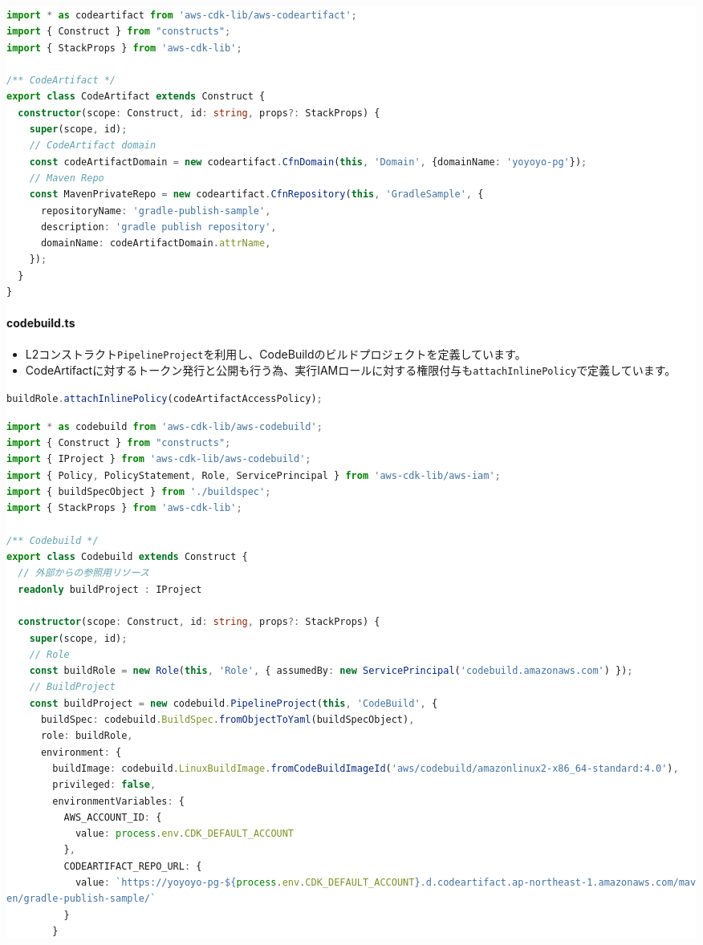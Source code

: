 ```typescript:codeartifact.ts
import * as codeartifact from 'aws-cdk-lib/aws-codeartifact';
import { Construct } from "constructs";
import { StackProps } from 'aws-cdk-lib';

/** CodeArtifact */
export class CodeArtifact extends Construct {
  constructor(scope: Construct, id: string, props?: StackProps) {
    super(scope, id);
    // CodeArtifact domain
    const codeArtifactDomain = new codeartifact.CfnDomain(this, 'Domain', {domainName: 'yoyoyo-pg'});
    // Maven Repo
    const MavenPrivateRepo = new codeartifact.CfnRepository(this, 'GradleSample', {
      repositoryName: 'gradle-publish-sample',
      description: 'gradle publish repository',
      domainName: codeArtifactDomain.attrName,
    });
  }
}
```

#### codebuild.ts

- L2コンストラクト`PipelineProject`を利用し、CodeBuildのビルドプロジェクトを定義しています。
- CodeArtifactに対するトークン発行と公開も行う為、実行IAMロールに対する権限付与も`attachInlinePolicy`で定義しています。

```typescript
buildRole.attachInlinePolicy(codeArtifactAccessPolicy);
```

```typescript:codebuild.ts
import * as codebuild from 'aws-cdk-lib/aws-codebuild';
import { Construct } from "constructs";
import { IProject } from 'aws-cdk-lib/aws-codebuild';
import { Policy, PolicyStatement, Role, ServicePrincipal } from 'aws-cdk-lib/aws-iam';
import { buildSpecObject } from './buildspec';
import { StackProps } from 'aws-cdk-lib';

/** Codebuild */
export class Codebuild extends Construct {
  // 外部からの参照用リソース
  readonly buildProject : IProject

  constructor(scope: Construct, id: string, props?: StackProps) {
    super(scope, id);
    // Role
    const buildRole = new Role(this, 'Role', { assumedBy: new ServicePrincipal('codebuild.amazonaws.com') });
    // BuildProject
    const buildProject = new codebuild.PipelineProject(this, 'CodeBuild', {
      buildSpec: codebuild.BuildSpec.fromObjectToYaml(buildSpecObject),
      role: buildRole,
      environment: {
        buildImage: codebuild.LinuxBuildImage.fromCodeBuildImageId('aws/codebuild/amazonlinux2-x86_64-standard:4.0'),
        privileged: false,
        environmentVariables: {
          AWS_ACCOUNT_ID: { 
            value: process.env.CDK_DEFAULT_ACCOUNT
          },
          CODEARTIFACT_REPO_URL: {
            value: `https://yoyoyo-pg-${process.env.CDK_DEFAULT_ACCOUNT}.d.codeartifact.ap-northeast-1.amazonaws.com/maven/gradle-publish-sample/`
          }
        }
```